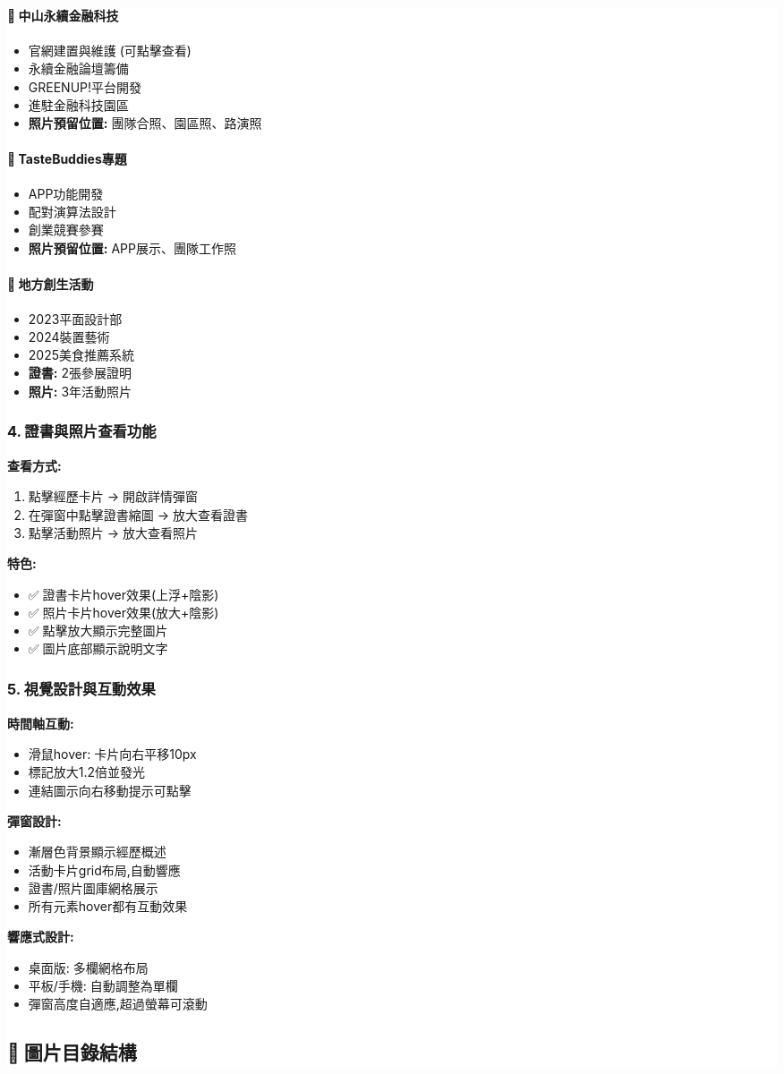 #### 💼 **中山永續金融科技**
- 官網建置與維護 (可點擊查看)
- 永續金融論壇籌備
- GREENUP!平台開發
- 進駐金融科技園區
- **照片預留位置:** 團隊合照、園區照、路演照

#### 📱 **TasteBuddies專題**
- APP功能開發
- 配對演算法設計
- 創業競賽參賽
- **照片預留位置:** APP展示、團隊工作照

#### 🎨 **地方創生活動**
- 2023平面設計部
- 2024裝置藝術
- 2025美食推薦系統
- **證書:** 2張參展證明
- **照片:** 3年活動照片

### 4. **證書與照片查看功能**
**查看方式:**
1. 點擊經歷卡片 → 開啟詳情彈窗
2. 在彈窗中點擊證書縮圖 → 放大查看證書
3. 點擊活動照片 → 放大查看照片

**特色:**
- ✅ 證書卡片hover效果(上浮+陰影)
- ✅ 照片卡片hover效果(放大+陰影)
- ✅ 點擊放大顯示完整圖片
- ✅ 圖片底部顯示說明文字

### 5. **視覺設計與互動效果**

**時間軸互動:**
- 滑鼠hover: 卡片向右平移10px
- 標記放大1.2倍並發光
- 連結圖示向右移動提示可點擊

**彈窗設計:**
- 漸層色背景顯示經歷概述
- 活動卡片grid布局,自動響應
- 證書/照片圖庫網格展示
- 所有元素hover都有互動效果

**響應式設計:**
- 桌面版: 多欄網格布局
- 平板/手機: 自動調整為單欄
- 彈窗高度自適應,超過螢幕可滾動

## 📁 圖片目錄結構
